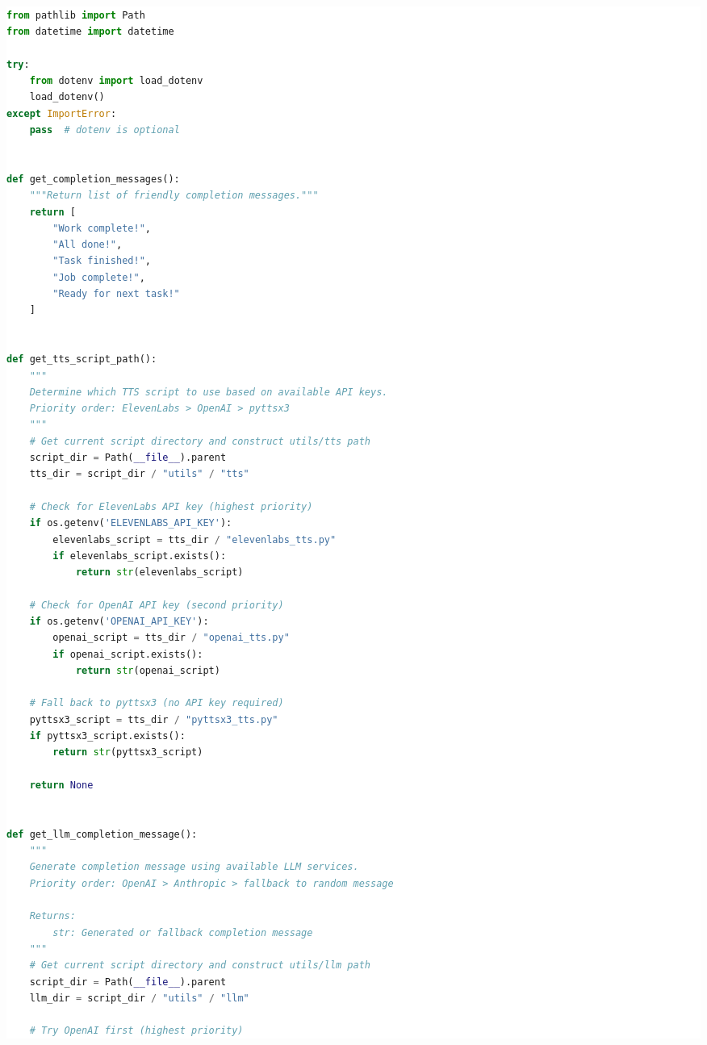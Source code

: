 ```python
from pathlib import Path
from datetime import datetime

try:
    from dotenv import load_dotenv
    load_dotenv()
except ImportError:
    pass  # dotenv is optional


def get_completion_messages():
    """Return list of friendly completion messages."""
    return [
        "Work complete!",
        "All done!",
        "Task finished!",
        "Job complete!",
        "Ready for next task!"
    ]


def get_tts_script_path():
    """
    Determine which TTS script to use based on available API keys.
    Priority order: ElevenLabs > OpenAI > pyttsx3
    """
    # Get current script directory and construct utils/tts path
    script_dir = Path(__file__).parent
    tts_dir = script_dir / "utils" / "tts"
    
    # Check for ElevenLabs API key (highest priority)
    if os.getenv('ELEVENLABS_API_KEY'):
        elevenlabs_script = tts_dir / "elevenlabs_tts.py"
        if elevenlabs_script.exists():
            return str(elevenlabs_script)
    
    # Check for OpenAI API key (second priority)
    if os.getenv('OPENAI_API_KEY'):
        openai_script = tts_dir / "openai_tts.py"
        if openai_script.exists():
            return str(openai_script)
    
    # Fall back to pyttsx3 (no API key required)
    pyttsx3_script = tts_dir / "pyttsx3_tts.py"
    if pyttsx3_script.exists():
        return str(pyttsx3_script)
    
    return None


def get_llm_completion_message():
    """
    Generate completion message using available LLM services.
    Priority order: OpenAI > Anthropic > fallback to random message
    
    Returns:
        str: Generated or fallback completion message
    """
    # Get current script directory and construct utils/llm path
    script_dir = Path(__file__).parent
    llm_dir = script_dir / "utils" / "llm"
    
    # Try OpenAI first (highest priority)
```